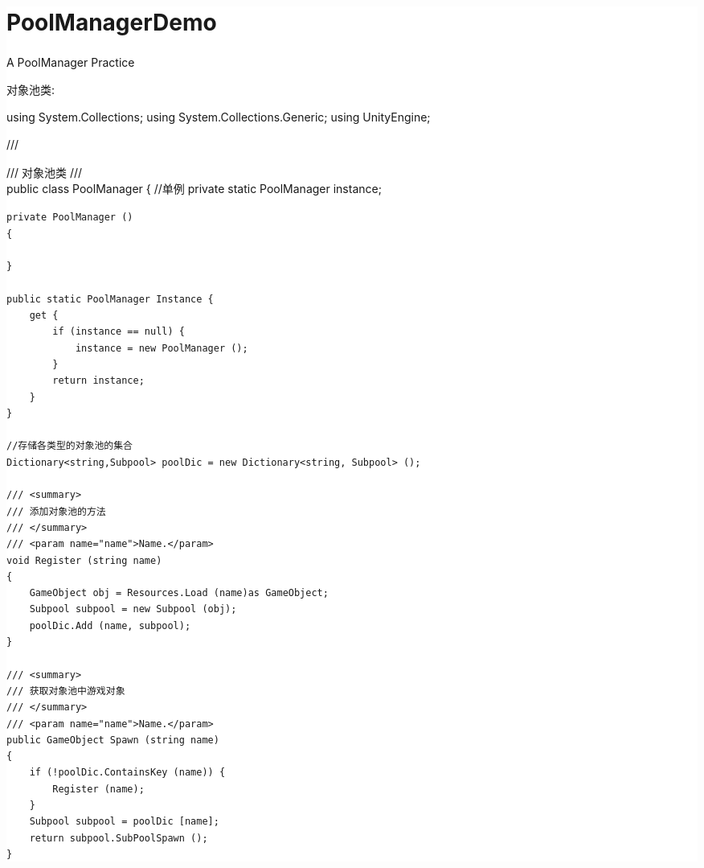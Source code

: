 # PoolManagerDemo
A PoolManager Practice

对象池类:

using System.Collections;
using System.Collections.Generic;
using UnityEngine;

/// <summary>
/// 对象池类
/// </summary>
public class PoolManager
{
    //单例
    private static PoolManager instance;

    private PoolManager ()
    {

    }

    public static PoolManager Instance {
        get {
            if (instance == null) {
                instance = new PoolManager ();
            }
            return instance;
        }
    }

    //存储各类型的对象池的集合
    Dictionary<string,Subpool> poolDic = new Dictionary<string, Subpool> ();

    /// <summary>
    /// 添加对象池的方法
    /// </summary>
    /// <param name="name">Name.</param>
    void Register (string name)
    {
        GameObject obj = Resources.Load (name)as GameObject;
        Subpool subpool = new Subpool (obj);
        poolDic.Add (name, subpool);
    }

    /// <summary>
    /// 获取对象池中游戏对象
    /// </summary>
    /// <param name="name">Name.</param>
    public GameObject Spawn (string name)
    {
        if (!poolDic.ContainsKey (name)) {
            Register (name);
        }
        Subpool subpool = poolDic [name];
        return subpool.SubPoolSpawn ();
    }
